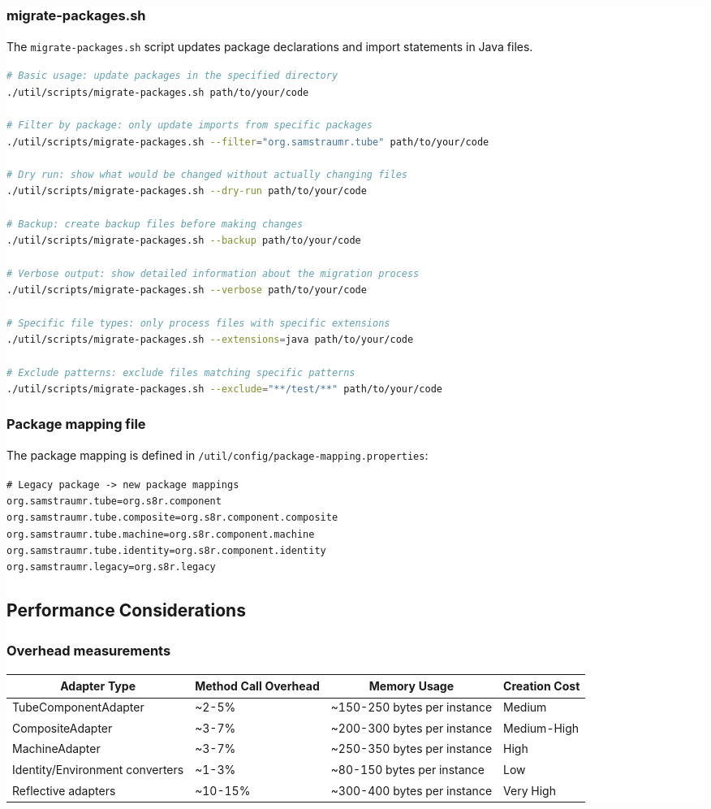 ### migrate-packages.sh

The `migrate-packages.sh` script updates package declarations and import statements in Java files.

```bash
# Basic usage: update packages in the specified directory
./util/scripts/migrate-packages.sh path/to/your/code

# Filter by package: only update imports from specific packages
./util/scripts/migrate-packages.sh --filter="org.samstraumr.tube" path/to/your/code

# Dry run: show what would be changed without actually changing files
./util/scripts/migrate-packages.sh --dry-run path/to/your/code

# Backup: create backup files before making changes
./util/scripts/migrate-packages.sh --backup path/to/your/code

# Verbose output: show detailed information about the migration process
./util/scripts/migrate-packages.sh --verbose path/to/your/code

# Specific file types: only process files with specific extensions
./util/scripts/migrate-packages.sh --extensions=java path/to/your/code

# Exclude patterns: exclude files matching specific patterns
./util/scripts/migrate-packages.sh --exclude="**/test/**" path/to/your/code
```

### Package mapping file

The package mapping is defined in `/util/config/package-mapping.properties`:

```properties
# Legacy package -> new package mappings
org.samstraumr.tube=org.s8r.component
org.samstraumr.tube.composite=org.s8r.component.composite
org.samstraumr.tube.machine=org.s8r.component.machine
org.samstraumr.tube.identity=org.s8r.component.identity
org.samstraumr.legacy=org.s8r.legacy
```

## Performance Considerations

### Overhead measurements

| Adapter Type | Method Call Overhead | Memory Usage | Creation Cost |
|--------------|----------------------|--------------|---------------|
| TubeComponentAdapter | ~2-5% | ~150-250 bytes per instance | Medium |
| CompositeAdapter | ~3-7% | ~200-300 bytes per instance | Medium-High |
| MachineAdapter | ~3-7% | ~250-350 bytes per instance | High |
| Identity/Environment converters | ~1-3% | ~80-150 bytes per instance | Low |
| Reflective adapters | ~10-15% | ~300-400 bytes per instance | Very High |
